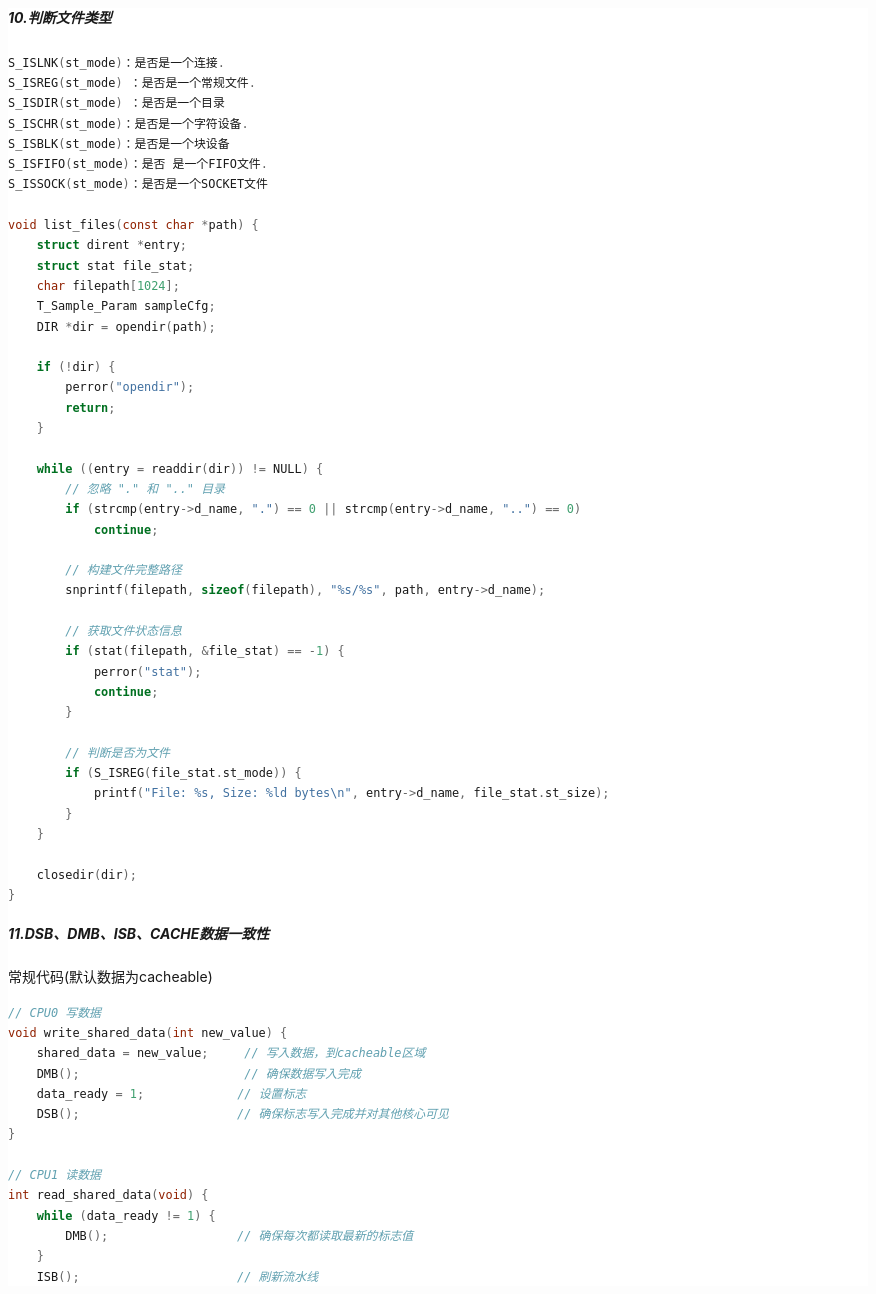 ##### 10.判断文件类型

```c
S_ISLNK(st_mode)：是否是一个连接.
S_ISREG(st_mode) ：是否是一个常规文件.
S_ISDIR(st_mode) ：是否是一个目录
S_ISCHR(st_mode)：是否是一个字符设备.
S_ISBLK(st_mode)：是否是一个块设备
S_ISFIFO(st_mode)：是否 是一个FIFO文件.
S_ISSOCK(st_mode)：是否是一个SOCKET文件 

void list_files(const char *path) {
    struct dirent *entry;
    struct stat file_stat;
    char filepath[1024];
    T_Sample_Param sampleCfg;
    DIR *dir = opendir(path);

    if (!dir) {
        perror("opendir");
        return;
    }

    while ((entry = readdir(dir)) != NULL) {
        // 忽略 "." 和 ".." 目录
        if (strcmp(entry->d_name, ".") == 0 || strcmp(entry->d_name, "..") == 0)
            continue;

        // 构建文件完整路径
        snprintf(filepath, sizeof(filepath), "%s/%s", path, entry->d_name);

        // 获取文件状态信息
        if (stat(filepath, &file_stat) == -1) {
            perror("stat");
            continue;
        }

        // 判断是否为文件
        if (S_ISREG(file_stat.st_mode)) {
            printf("File: %s, Size: %ld bytes\n", entry->d_name, file_stat.st_size);
        }
    }

    closedir(dir);
}
```

##### 11.DSB、DMB、ISB、CACHE数据一致性

常规代码(默认数据为cacheable)
```c
// CPU0 写数据
void write_shared_data(int new_value) {
    shared_data = new_value;     // 写入数据，到cacheable区域
    DMB();                       // 确保数据写入完成
    data_ready = 1;             // 设置标志
    DSB();                      // 确保标志写入完成并对其他核心可见
}

// CPU1 读数据
int read_shared_data(void) {
    while (data_ready != 1) {
        DMB();                  // 确保每次都读取最新的标志值
    }
    ISB();                      // 刷新流水线
```